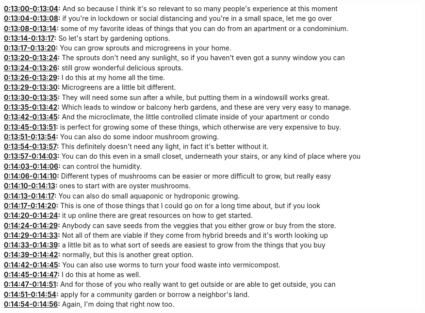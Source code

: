 **[0:13:00-0:13:04](https://regenerativeskills.com/a-guide-to-resilient-living-wherever-you-are/#t=0:13:00):**  And so because I think it's so relevant to so many people's experience at this moment  
**[0:13:04-0:13:08](https://regenerativeskills.com/a-guide-to-resilient-living-wherever-you-are/#t=0:13:04):**  if you're in lockdown or social distancing and you're in a small space, let me go over  
**[0:13:08-0:13:14](https://regenerativeskills.com/a-guide-to-resilient-living-wherever-you-are/#t=0:13:08):**  some of my favorite ideas of things that you can do from an apartment or a condominium.  
**[0:13:14-0:13:17](https://regenerativeskills.com/a-guide-to-resilient-living-wherever-you-are/#t=0:13:14):**  So let's start by gardening options.  
**[0:13:17-0:13:20](https://regenerativeskills.com/a-guide-to-resilient-living-wherever-you-are/#t=0:13:17):**  You can grow sprouts and microgreens in your home.  
**[0:13:20-0:13:24](https://regenerativeskills.com/a-guide-to-resilient-living-wherever-you-are/#t=0:13:20):**  The sprouts don't need any sunlight, so if you haven't even got a sunny window you can  
**[0:13:24-0:13:26](https://regenerativeskills.com/a-guide-to-resilient-living-wherever-you-are/#t=0:13:24):**  still grow wonderful delicious sprouts.  
**[0:13:26-0:13:29](https://regenerativeskills.com/a-guide-to-resilient-living-wherever-you-are/#t=0:13:26):**  I do this at my home all the time.  
**[0:13:29-0:13:30](https://regenerativeskills.com/a-guide-to-resilient-living-wherever-you-are/#t=0:13:29):**  Microgreens are a little bit different.  
**[0:13:30-0:13:35](https://regenerativeskills.com/a-guide-to-resilient-living-wherever-you-are/#t=0:13:30):**  They will need some sun after a while, but putting them in a windowsill works great.  
**[0:13:35-0:13:42](https://regenerativeskills.com/a-guide-to-resilient-living-wherever-you-are/#t=0:13:35):**  Which leads to window or balcony herb gardens, and these are very very easy to manage.  
**[0:13:42-0:13:45](https://regenerativeskills.com/a-guide-to-resilient-living-wherever-you-are/#t=0:13:42):**  And the microclimate, the little controlled climate inside of your apartment or condo  
**[0:13:45-0:13:51](https://regenerativeskills.com/a-guide-to-resilient-living-wherever-you-are/#t=0:13:45):**  is perfect for growing some of these things, which otherwise are very expensive to buy.  
**[0:13:51-0:13:54](https://regenerativeskills.com/a-guide-to-resilient-living-wherever-you-are/#t=0:13:51):**  You can also do some indoor mushroom growing.  
**[0:13:54-0:13:57](https://regenerativeskills.com/a-guide-to-resilient-living-wherever-you-are/#t=0:13:54):**  This definitely doesn't need any light, in fact it's better without it.  
**[0:13:57-0:14:03](https://regenerativeskills.com/a-guide-to-resilient-living-wherever-you-are/#t=0:13:57):**  You can do this even in a small closet, underneath your stairs, or any kind of place where you  
**[0:14:03-0:14:06](https://regenerativeskills.com/a-guide-to-resilient-living-wherever-you-are/#t=0:14:03):**  can control the humidity.  
**[0:14:06-0:14:10](https://regenerativeskills.com/a-guide-to-resilient-living-wherever-you-are/#t=0:14:06):**  Different types of mushrooms can be easier or more difficult to grow, but really easy  
**[0:14:10-0:14:13](https://regenerativeskills.com/a-guide-to-resilient-living-wherever-you-are/#t=0:14:10):**  ones to start with are oyster mushrooms.  
**[0:14:13-0:14:17](https://regenerativeskills.com/a-guide-to-resilient-living-wherever-you-are/#t=0:14:13):**  You can also do small aquaponic or hydroponic growing.  
**[0:14:17-0:14:20](https://regenerativeskills.com/a-guide-to-resilient-living-wherever-you-are/#t=0:14:17):**  This is one of those things that I could go on for a long time about, but if you look  
**[0:14:20-0:14:24](https://regenerativeskills.com/a-guide-to-resilient-living-wherever-you-are/#t=0:14:20):**  it up online there are great resources on how to get started.  
**[0:14:24-0:14:29](https://regenerativeskills.com/a-guide-to-resilient-living-wherever-you-are/#t=0:14:24):**  Anybody can save seeds from the veggies that you either grow or buy from the store.  
**[0:14:29-0:14:33](https://regenerativeskills.com/a-guide-to-resilient-living-wherever-you-are/#t=0:14:29):**  Not all of them are viable if they come from hybrid breeds and it's worth looking up  
**[0:14:33-0:14:39](https://regenerativeskills.com/a-guide-to-resilient-living-wherever-you-are/#t=0:14:33):**  a little bit as to what sort of seeds are easiest to grow from the things that you buy  
**[0:14:39-0:14:42](https://regenerativeskills.com/a-guide-to-resilient-living-wherever-you-are/#t=0:14:39):**  normally, but this is another great option.  
**[0:14:42-0:14:45](https://regenerativeskills.com/a-guide-to-resilient-living-wherever-you-are/#t=0:14:42):**  You can also use worms to turn your food waste into vermicompost.  
**[0:14:45-0:14:47](https://regenerativeskills.com/a-guide-to-resilient-living-wherever-you-are/#t=0:14:45):**  I do this at home as well.  
**[0:14:47-0:14:51](https://regenerativeskills.com/a-guide-to-resilient-living-wherever-you-are/#t=0:14:47):**  And for those of you who really want to get outside or are able to get outside, you can  
**[0:14:51-0:14:54](https://regenerativeskills.com/a-guide-to-resilient-living-wherever-you-are/#t=0:14:51):**  apply for a community garden or borrow a neighbor's land.  
**[0:14:54-0:14:56](https://regenerativeskills.com/a-guide-to-resilient-living-wherever-you-are/#t=0:14:54):**  Again, I'm doing that right now too.  